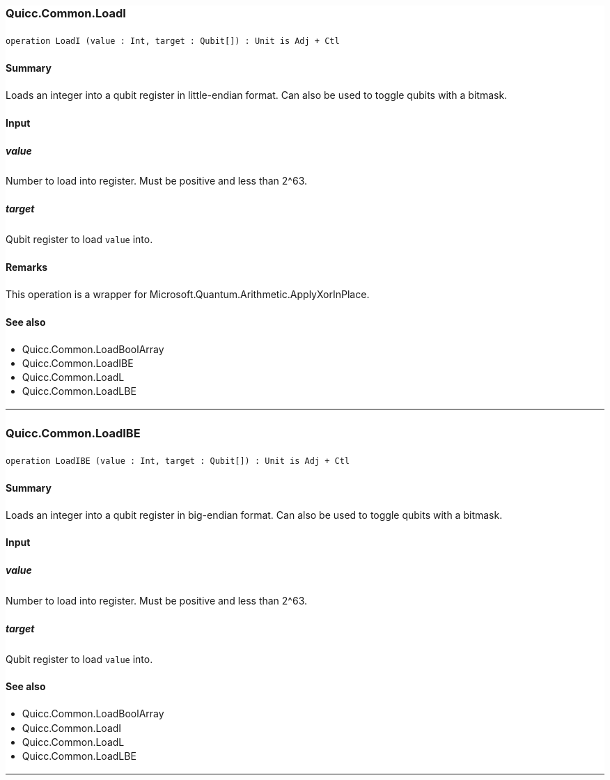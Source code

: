 
### Quicc.Common.LoadI

```
operation LoadI (value : Int, target : Qubit[]) : Unit is Adj + Ctl
```

#### Summary
Loads an integer into a qubit register in little-endian format. Can
also be used to toggle qubits with a bitmask.

#### Input
##### value
Number to load into register. Must be positive and less than 2^63.

##### target
Qubit register to load `value` into.

#### Remarks
This operation is a wrapper for
Microsoft.Quantum.Arithmetic.ApplyXorInPlace.

#### See also
- Quicc.Common.LoadBoolArray
- Quicc.Common.LoadIBE
- Quicc.Common.LoadL
- Quicc.Common.LoadLBE

---

### Quicc.Common.LoadIBE

```
operation LoadIBE (value : Int, target : Qubit[]) : Unit is Adj + Ctl
```

#### Summary
Loads an integer into a qubit register in big-endian format. Can
also be used to toggle qubits with a bitmask.

#### Input
##### value
Number to load into register. Must be positive and less than 2^63.

##### target
Qubit register to load `value` into.

#### See also
- Quicc.Common.LoadBoolArray
- Quicc.Common.LoadI
- Quicc.Common.LoadL
- Quicc.Common.LoadLBE

---